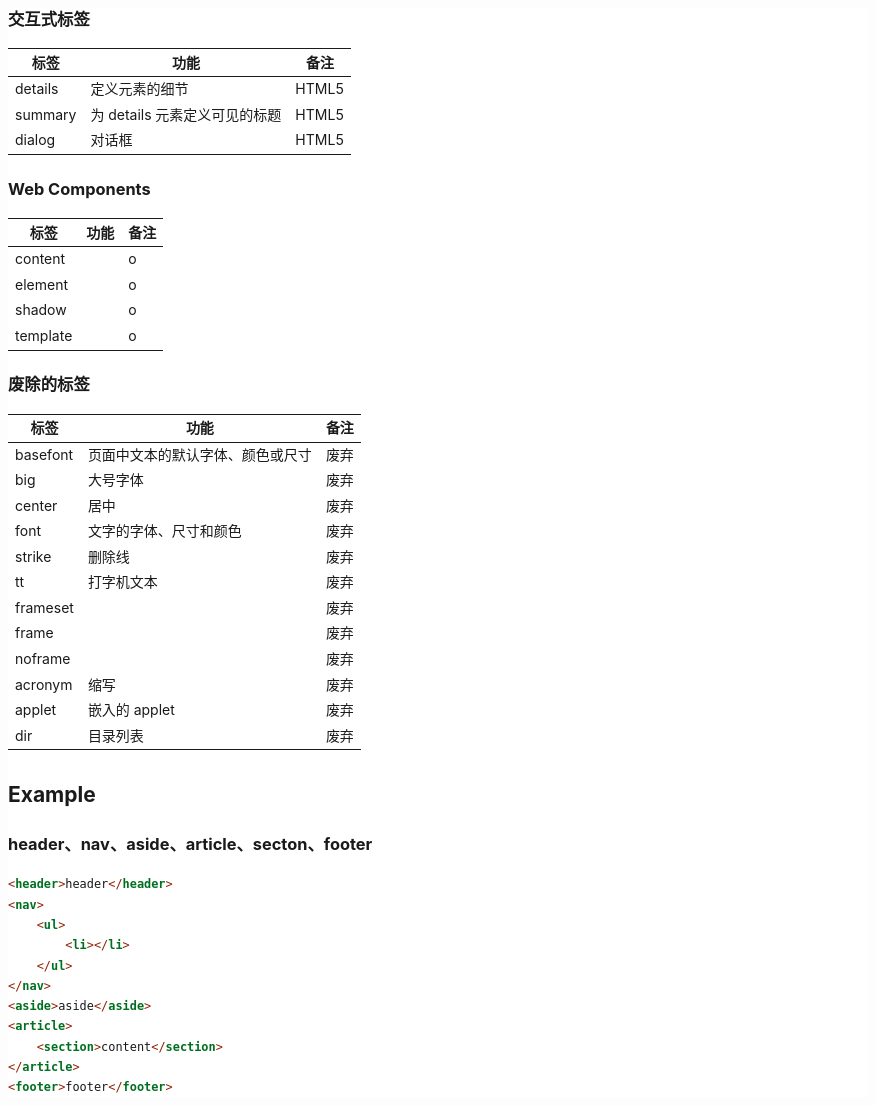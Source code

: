 ### 交互式标签


标签 | 功能 | 备注
------------ | ------------- | ------------- 
details | 定义元素的细节 | HTML5
summary | 为 details 元素定义可见的标题 | HTML5
dialog | 对话框 | HTML5

### Web Components

标签 | 功能 | 备注
------------ | ------------- | ------------- 
content |  | o
element |  | o
shadow |  | o
template |  | o

### 废除的标签

标签 | 功能 | 备注
------------ | ------------- | ------------- 
basefont | 页面中文本的默认字体、颜色或尺寸 | 废弃
big | 大号字体 | 废弃
center | 居中 | 废弃
font | 文字的字体、尺寸和颜色 | 废弃
strike | 删除线 | 废弃
tt | 打字机文本 | 废弃 
frameset |  | 废弃 
frame |  | 废弃 
noframe |  | 废弃
acronym | 缩写 | 废弃
applet | 嵌入的 applet | 废弃
dir | 目录列表  | 废弃 


## Example

### header、nav、aside、article、secton、footer

```HTML
<header>header</header>
<nav>
    <ul>
        <li></li>
    </ul>
</nav>
<aside>aside</aside>
<article>
    <section>content</section>
</article>
<footer>footer</footer>
```
